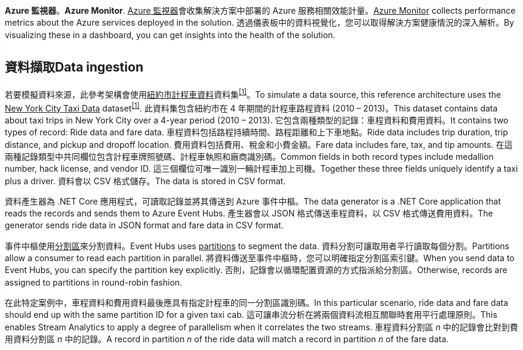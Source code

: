 <span data-ttu-id="e70a8-135">**Azure 監視器**。</span><span class="sxs-lookup"><span data-stu-id="e70a8-135">**Azure Monitor**.</span></span> <span data-ttu-id="e70a8-136">[Azure 監視器](/azure/monitoring-and-diagnostics/)會收集解決方案中部署的 Azure 服務相關效能計量。</span><span class="sxs-lookup"><span data-stu-id="e70a8-136">[Azure Monitor](/azure/monitoring-and-diagnostics/) collects performance metrics about the Azure services deployed in the solution.</span></span> <span data-ttu-id="e70a8-137">透過儀表板中的資料視覺化，您可以取得解決方案健康情況的深入解析。</span><span class="sxs-lookup"><span data-stu-id="e70a8-137">By visualizing these in a dashboard, you can get insights into the health of the solution.</span></span> 

## <a name="data-ingestion"></a><span data-ttu-id="e70a8-138">資料擷取</span><span class="sxs-lookup"><span data-stu-id="e70a8-138">Data ingestion</span></span>

<span data-ttu-id="e70a8-139">若要模擬資料來源，此參考架構會使用[紐約市計程車資料](https://uofi.app.box.com/v/NYCtaxidata/folder/2332218797)資料集<sup>[[1]](#note1)</sup>。</span><span class="sxs-lookup"><span data-stu-id="e70a8-139">To simulate a data source, this reference architecture uses the [New York City Taxi Data](https://uofi.app.box.com/v/NYCtaxidata/folder/2332218797) dataset<sup>[[1]](#note1)</sup>.</span></span> <span data-ttu-id="e70a8-140">此資料集包含紐約市在 4 年期間的計程車路程資料 (2010 &ndash; 2013)。</span><span class="sxs-lookup"><span data-stu-id="e70a8-140">This dataset contains data about taxi trips in New York City over a 4-year period (2010 &ndash; 2013).</span></span> <span data-ttu-id="e70a8-141">它包含兩種類型的記錄：車程資料和費用資料。</span><span class="sxs-lookup"><span data-stu-id="e70a8-141">It contains two types of record: Ride data and fare data.</span></span> <span data-ttu-id="e70a8-142">車程資料包括路程持續時間、路程距離和上下車地點。</span><span class="sxs-lookup"><span data-stu-id="e70a8-142">Ride data includes trip duration, trip distance, and pickup and dropoff location.</span></span> <span data-ttu-id="e70a8-143">費用資料包括費用、稅金和小費金額。</span><span class="sxs-lookup"><span data-stu-id="e70a8-143">Fare data includes fare, tax, and tip amounts.</span></span> <span data-ttu-id="e70a8-144">在這兩種記錄類型中共同欄位包含計程車牌照號碼、計程車執照和廠商識別碼。</span><span class="sxs-lookup"><span data-stu-id="e70a8-144">Common fields in both record types include medallion number, hack license, and vendor ID.</span></span> <span data-ttu-id="e70a8-145">這三個欄位可唯一識別一輛計程車加上司機。</span><span class="sxs-lookup"><span data-stu-id="e70a8-145">Together these three fields uniquely identify a taxi plus a driver.</span></span> <span data-ttu-id="e70a8-146">資料會以 CSV 格式儲存。</span><span class="sxs-lookup"><span data-stu-id="e70a8-146">The data is stored in CSV format.</span></span> 

<span data-ttu-id="e70a8-147">資料產生器為 .NET Core 應用程式，可讀取記錄並將其傳送到 Azure 事件中樞。</span><span class="sxs-lookup"><span data-stu-id="e70a8-147">The data generator is a .NET Core application that reads the records and sends them to Azure Event Hubs.</span></span> <span data-ttu-id="e70a8-148">產生器會以 JSON 格式傳送車程資料，以 CSV 格式傳送費用資料。</span><span class="sxs-lookup"><span data-stu-id="e70a8-148">The generator sends ride data in JSON format and fare data in CSV format.</span></span> 

<span data-ttu-id="e70a8-149">事件中樞使用[分割區](/azure/event-hubs/event-hubs-features#partitions)來分割資料。</span><span class="sxs-lookup"><span data-stu-id="e70a8-149">Event Hubs uses [partitions](/azure/event-hubs/event-hubs-features#partitions) to segment the data.</span></span> <span data-ttu-id="e70a8-150">資料分割可讓取用者平行讀取每個分割。</span><span class="sxs-lookup"><span data-stu-id="e70a8-150">Partitions allow a consumer to read each partition in parallel.</span></span> <span data-ttu-id="e70a8-151">將資料傳送至事件中樞時，您可以明確指定分割區索引鍵。</span><span class="sxs-lookup"><span data-stu-id="e70a8-151">When you send data to Event Hubs, you can specify the partition key explicitly.</span></span> <span data-ttu-id="e70a8-152">否則，記錄會以循環配置資源的方式指派給分割區。</span><span class="sxs-lookup"><span data-stu-id="e70a8-152">Otherwise, records are assigned to partitions in round-robin fashion.</span></span> 

<span data-ttu-id="e70a8-153">在此特定案例中，車程資料和費用資料最後應具有指定計程車的同一分割區識別碼。</span><span class="sxs-lookup"><span data-stu-id="e70a8-153">In this particular scenario, ride data and fare data should end up with the same partition ID for a given taxi cab.</span></span> <span data-ttu-id="e70a8-154">這可讓串流分析在將兩個資料流相互關聯時套用平行處理原則。</span><span class="sxs-lookup"><span data-stu-id="e70a8-154">This enables Stream Analytics to apply a degree of parallelism when it correlates the two streams.</span></span> <span data-ttu-id="e70a8-155">車程資料分割區 *n* 中的記錄會比對到費用資料分割區 *n* 中的記錄。</span><span class="sxs-lookup"><span data-stu-id="e70a8-155">A record in partition *n* of the ride data will match a record in partition *n* of the fare data.</span></span>
